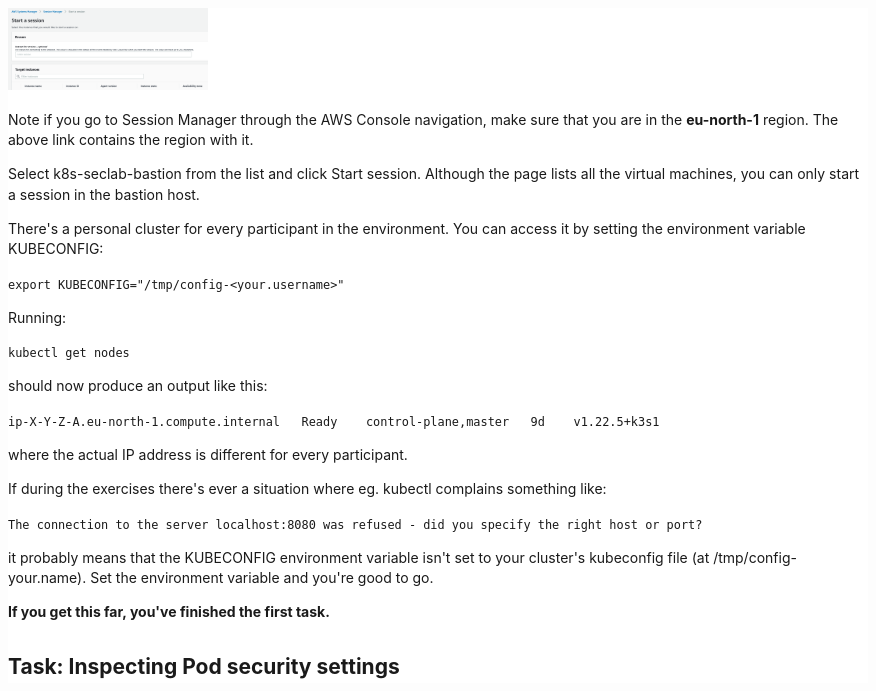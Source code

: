 <img src="session-manager.png" alt="sign in" width="200"/>

Note if you go to Session Manager through the AWS Console navigation, make
sure that you are in the **eu-north-1** region. The above link contains the
region with it.

Select k8s-seclab-bastion from the list and click Start session. Although the
page lists all the virtual machines, you can only start a session in the
bastion host.

There's a personal cluster for every participant in the environment. You can
access it by setting the environment variable KUBECONFIG:

    export KUBECONFIG="/tmp/config-<your.username>"

Running:

    kubectl get nodes

should now produce an output like this:

    ip-X-Y-Z-A.eu-north-1.compute.internal   Ready    control-plane,master   9d    v1.22.5+k3s1

where the actual IP address is different for every participant.

If during the exercises there's ever a situation where eg. kubectl complains
something like:

    The connection to the server localhost:8080 was refused - did you specify the right host or port?

it probably means that the KUBECONFIG environment variable isn't set to your
cluster's kubeconfig file (at /tmp/config-your.name). Set the environment
variable and you're good to go.

**If you get this far, you've finished the first task.**

## Task: Inspecting Pod security settings
